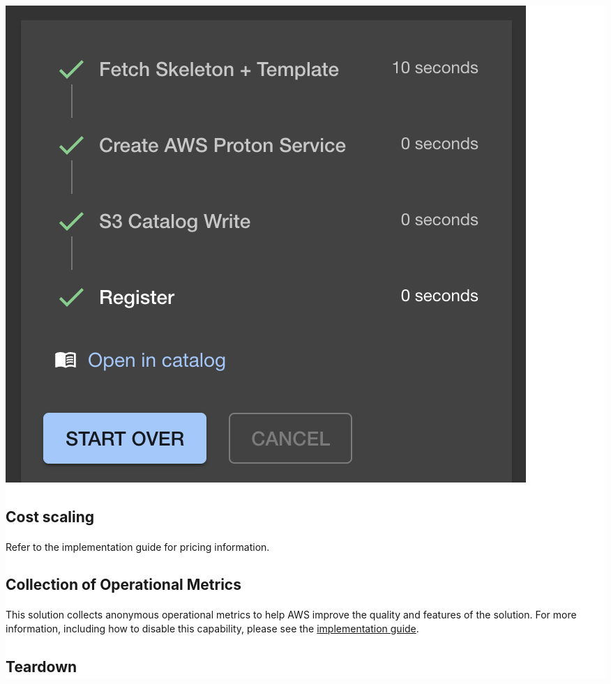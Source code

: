    ![Vehicle Simulator Deployment Successful](./documentation/images/readme/backstage-vehicle-simulator-deployment-success.png)

## Cost scaling

Refer to the implementation guide for pricing information.

## Collection of Operational Metrics

This solution collects anonymous operational metrics to help AWS improve
the quality and features of the solution. For more information, including
how to disable this capability, please see the
[implementation guide](https://docs.aws.amazon.com/solutions/latest/connected-mobility-solution-on-aws/operational-metrics.html).

## Teardown

